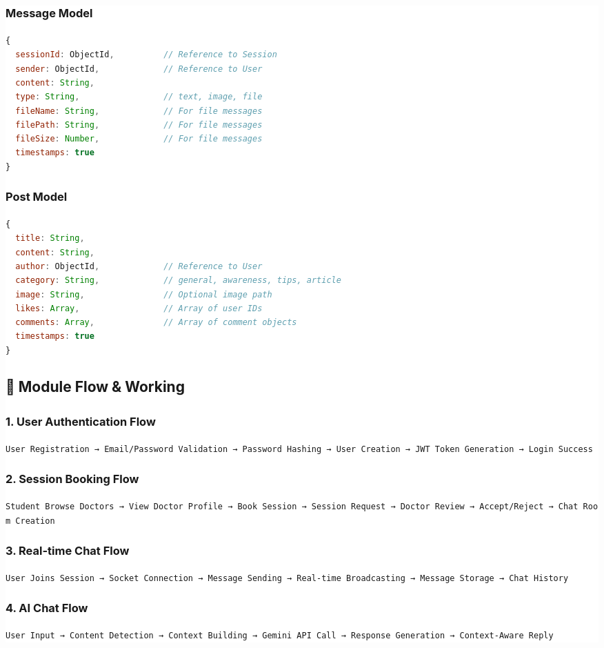 ### Message Model
```javascript
{
  sessionId: ObjectId,          // Reference to Session
  sender: ObjectId,             // Reference to User
  content: String,
  type: String,                 // text, image, file
  fileName: String,             // For file messages
  filePath: String,             // For file messages
  fileSize: Number,             // For file messages
  timestamps: true
}
```

### Post Model
```javascript
{
  title: String,
  content: String,
  author: ObjectId,             // Reference to User
  category: String,             // general, awareness, tips, article
  image: String,                // Optional image path
  likes: Array,                 // Array of user IDs
  comments: Array,              // Array of comment objects
  timestamps: true
}
```

## 🔄 Module Flow & Working

### 1. User Authentication Flow
```
User Registration → Email/Password Validation → Password Hashing → User Creation → JWT Token Generation → Login Success
```

### 2. Session Booking Flow
```
Student Browse Doctors → View Doctor Profile → Book Session → Session Request → Doctor Review → Accept/Reject → Chat Room Creation
```

### 3. Real-time Chat Flow
```
User Joins Session → Socket Connection → Message Sending → Real-time Broadcasting → Message Storage → Chat History
```

### 4. AI Chat Flow
```
User Input → Content Detection → Context Building → Gemini API Call → Response Generation → Context-Aware Reply
```
